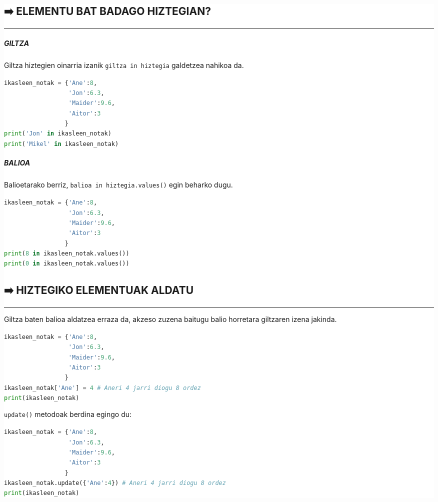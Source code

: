 ## :arrow_right: ELEMENTU BAT BADAGO HIZTEGIAN?
<hr>

##### GILTZA
Giltza hiztegien oinarria izanik `giltza in hiztegia` galdetzea nahikoa da. 
```python title="giltza_badago.py"
ikasleen_notak = {'Ane':8,
                  'Jon':6.3,
                  'Maider':9.6,
                  'Aitor':3
                 }
print('Jon' in ikasleen_notak)
print('Mikel' in ikasleen_notak)
```

##### BALIOA
Balioetarako berriz, `balioa in hiztegia.values()` egin beharko dugu. 
```python title="balioa_badago.py"
ikasleen_notak = {'Ane':8,
                  'Jon':6.3,
                  'Maider':9.6,
                  'Aitor':3
                 }
print(8 in ikasleen_notak.values())
print(0 in ikasleen_notak.values())
```

## :arrow_right: HIZTEGIKO ELEMENTUAK ALDATU
<hr>

Giltza baten balioa aldatzea erraza da, akzeso zuzena baitugu balio horretara giltzaren izena jakinda.
```python title="balioa_aldatu.py"
ikasleen_notak = {'Ane':8,
                  'Jon':6.3,
                  'Maider':9.6,
                  'Aitor':3
                 }
ikasleen_notak['Ane'] = 4 # Aneri 4 jarri diogu 8 ordez
print(ikasleen_notak)
```

`update()` metodoak berdina egingo du:
```python title="balioa_aldatu.py"
ikasleen_notak = {'Ane':8,
                  'Jon':6.3,
                  'Maider':9.6,
                  'Aitor':3
                 }
ikasleen_notak.update({'Ane':4}) # Aneri 4 jarri diogu 8 ordez
print(ikasleen_notak)
```
